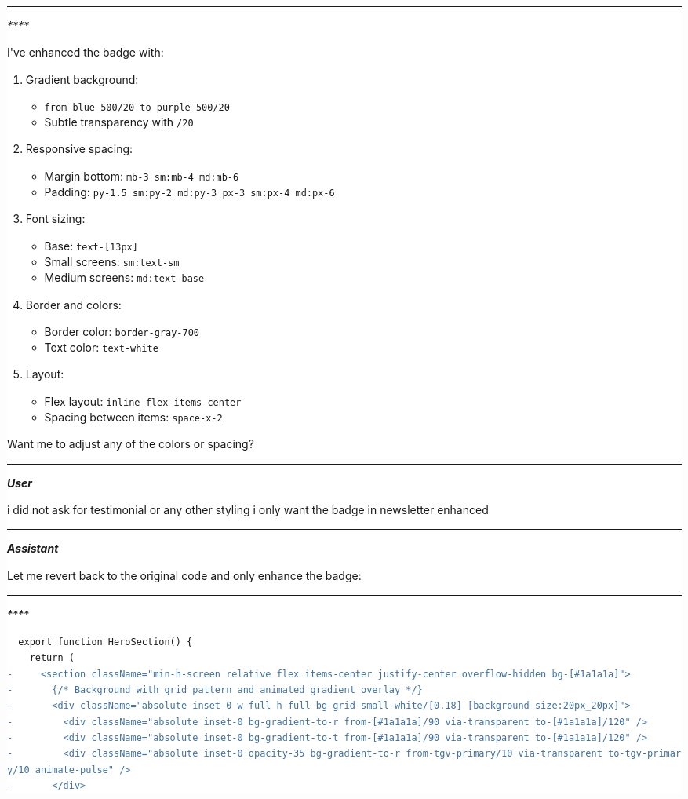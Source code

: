 
---

_****_











I've enhanced the badge with:

1. Gradient background:
   - `from-blue-500/20 to-purple-500/20`
   - Subtle transparency with `/20`

2. Responsive spacing:
   - Margin bottom: `mb-3 sm:mb-4 md:mb-6`
   - Padding: `py-1.5 sm:py-2 md:py-3 px-3 sm:px-4 md:px-6`

3. Font sizing:
   - Base: `text-[13px]`
   - Small screens: `sm:text-sm`
   - Medium screens: `md:text-base`

4. Border and colors:
   - Border color: `border-gray-700`
   - Text color: `text-white`

5. Layout:
   - Flex layout: `inline-flex items-center`
   - Spacing between items: `space-x-2`

Want me to adjust any of the colors or spacing?

---

_**User**_

i did not ask for testimonial or any other styling i only want the badge in newsletter enhanced 

---

_**Assistant**_









Let me revert back to the original code and only enhance the badge:

---

_****_

```diff
  export function HeroSection() {
    return (
-     <section className="min-h-screen relative flex items-center justify-center overflow-hidden bg-[#1a1a1a]">
-       {/* Background with grid pattern and animated gradient overlay */}
-       <div className="absolute inset-0 w-full h-full bg-grid-small-white/[0.18] [background-size:20px_20px]">
-         <div className="absolute inset-0 bg-gradient-to-r from-[#1a1a1a]/90 via-transparent to-[#1a1a1a]/120" />
-         <div className="absolute inset-0 bg-gradient-to-t from-[#1a1a1a]/90 via-transparent to-[#1a1a1a]/120" />
-         <div className="absolute inset-0 opacity-35 bg-gradient-to-r from-tgv-primary/10 via-transparent to-tgv-primary/10 animate-pulse" />
-       </div>
```